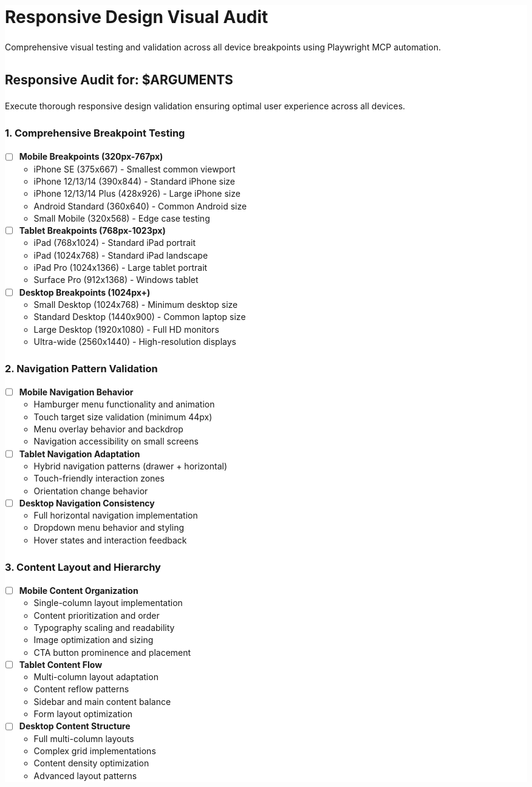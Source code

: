 # Responsive Design Visual Audit

Comprehensive visual testing and validation across all device breakpoints using Playwright MCP automation.

## Responsive Audit for: $ARGUMENTS

Execute thorough responsive design validation ensuring optimal user experience across all devices.

### 1. Comprehensive Breakpoint Testing
- [ ] **Mobile Breakpoints (320px-767px)**
  - iPhone SE (375x667) - Smallest common viewport
  - iPhone 12/13/14 (390x844) - Standard iPhone size
  - iPhone 12/13/14 Plus (428x926) - Large iPhone size
  - Android Standard (360x640) - Common Android size
  - Small Mobile (320x568) - Edge case testing
- [ ] **Tablet Breakpoints (768px-1023px)**
  - iPad (768x1024) - Standard iPad portrait
  - iPad (1024x768) - Standard iPad landscape
  - iPad Pro (1024x1366) - Large tablet portrait
  - Surface Pro (912x1368) - Windows tablet
- [ ] **Desktop Breakpoints (1024px+)**
  - Small Desktop (1024x768) - Minimum desktop size
  - Standard Desktop (1440x900) - Common laptop size
  - Large Desktop (1920x1080) - Full HD monitors
  - Ultra-wide (2560x1440) - High-resolution displays

### 2. Navigation Pattern Validation
- [ ] **Mobile Navigation Behavior**
  - Hamburger menu functionality and animation
  - Touch target size validation (minimum 44px)
  - Menu overlay behavior and backdrop
  - Navigation accessibility on small screens
- [ ] **Tablet Navigation Adaptation**
  - Hybrid navigation patterns (drawer + horizontal)
  - Touch-friendly interaction zones
  - Orientation change behavior
- [ ] **Desktop Navigation Consistency**
  - Full horizontal navigation implementation
  - Dropdown menu behavior and styling
  - Hover states and interaction feedback

### 3. Content Layout and Hierarchy
- [ ] **Mobile Content Organization**
  - Single-column layout implementation
  - Content prioritization and order
  - Typography scaling and readability
  - Image optimization and sizing
  - CTA button prominence and placement
- [ ] **Tablet Content Flow**
  - Multi-column layout adaptation
  - Content reflow patterns
  - Sidebar and main content balance
  - Form layout optimization
- [ ] **Desktop Content Structure**
  - Full multi-column layouts
  - Complex grid implementations
  - Content density optimization
  - Advanced layout patterns
